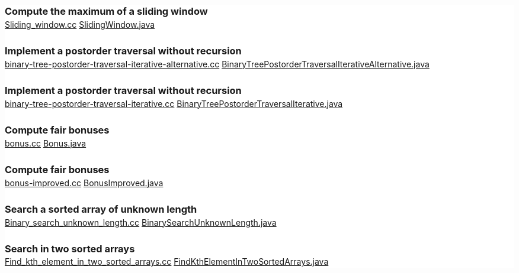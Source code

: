 <h3 style="margin-bottom: 0px;">Compute the maximum of a sliding window</h3> <a href="https://github.com/adnanaziz/epicode/blob/master/cpp/Sliding_window.cc">Sliding_window.cc</a>  <a href="https://github.com/adnanaziz/epicode/blob/master/java/src/main/java/com/epi/SlidingWindow.java">SlidingWindow.java</a> <p>
<h3 style="margin-bottom: 0px;">Implement a postorder traversal without recursion</h3> <a href="https://github.com/adnanaziz/epicode/blob/master/cpp/binary-tree-postorder-traversal-iterative-alternative.cc">binary-tree-postorder-traversal-iterative-alternative.cc</a>  <a href="https://github.com/adnanaziz/epicode/blob/master/java/src/main/java/com/epi/BinaryTreePostorderTraversalIterativeAlternative.java">BinaryTreePostorderTraversalIterativeAlternative.java</a> <p>
<h3 style="margin-bottom: 0px;">Implement a postorder traversal without recursion</h3> <a href="https://github.com/adnanaziz/epicode/blob/master/cpp/binary-tree-postorder-traversal-iterative.cc">binary-tree-postorder-traversal-iterative.cc</a>  <a href="https://github.com/adnanaziz/epicode/blob/master/java/src/main/java/com/epi/BinaryTreePostorderTraversalIterative.java">BinaryTreePostorderTraversalIterative.java</a> <p>
<h3 style="margin-bottom: 0px;">Compute fair bonuses</h3> <a href="https://github.com/adnanaziz/epicode/blob/master/cpp/bonus.cc">bonus.cc</a>  <a href="https://github.com/adnanaziz/epicode/blob/master/java/src/main/java/com/epi/Bonus.java">Bonus.java</a> <p>
<h3 style="margin-bottom: 0px;">Compute fair bonuses</h3> <a href="https://github.com/adnanaziz/epicode/blob/master/cpp/bonus-improved.cc">bonus-improved.cc</a>  <a href="https://github.com/adnanaziz/epicode/blob/master/java/src/main/java/com/epi/BonusImproved.java">BonusImproved.java</a> <p>
<h3 style="margin-bottom: 0px;">Search a sorted array of unknown length</h3> <a href="https://github.com/adnanaziz/epicode/blob/master/cpp/Binary_search_unknown_length.cc">Binary_search_unknown_length.cc</a>  <a href="https://github.com/adnanaziz/epicode/blob/master/java/src/main/java/com/epi/BinarySearchUnknownLength.java">BinarySearchUnknownLength.java</a> <p>
<h3 style="margin-bottom: 0px;">Search in two sorted arrays</h3> <a href="https://github.com/adnanaziz/epicode/blob/master/cpp/Find_kth_element_in_two_sorted_arrays.cc">Find_kth_element_in_two_sorted_arrays.cc</a>  <a href="https://github.com/adnanaziz/epicode/blob/master/java/src/main/java/com/epi/FindKthElementInTwoSortedArrays.java">FindKthElementInTwoSortedArrays.java</a> <p>
